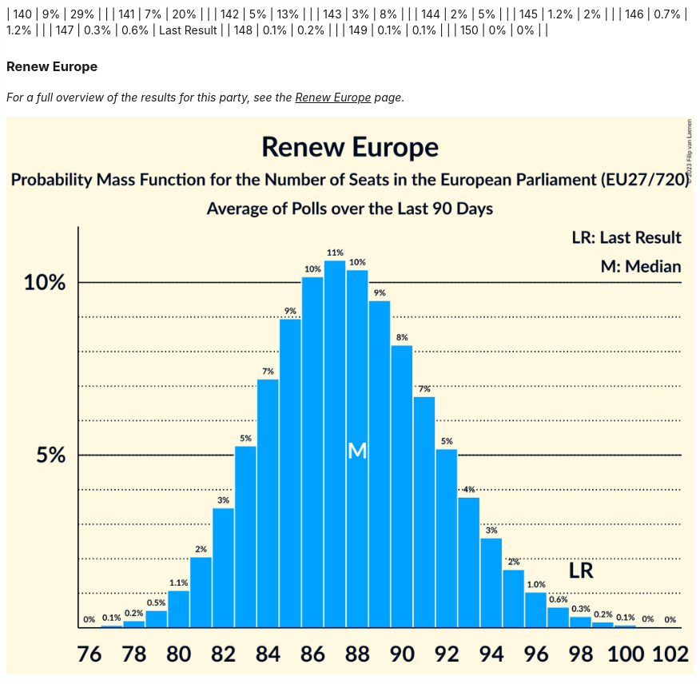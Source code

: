 | 140 | 9% | 29% |  |
| 141 | 7% | 20% |  |
| 142 | 5% | 13% |  |
| 143 | 3% | 8% |  |
| 144 | 2% | 5% |  |
| 145 | 1.2% | 2% |  |
| 146 | 0.7% | 1.2% |  |
| 147 | 0.3% | 0.6% | Last Result |
| 148 | 0.1% | 0.2% |  |
| 149 | 0.1% | 0.1% |  |
| 150 | 0% | 0% |  |

### Renew Europe

*For a full overview of the results for this party, see the [Renew Europe](party-2023-10-31-reneweurope.html) page.*

![Graph with seats probability mass function not yet produced](average-2023-10-31-seats-pmf-reneweurope.png "Seats Probability Mass Function")
